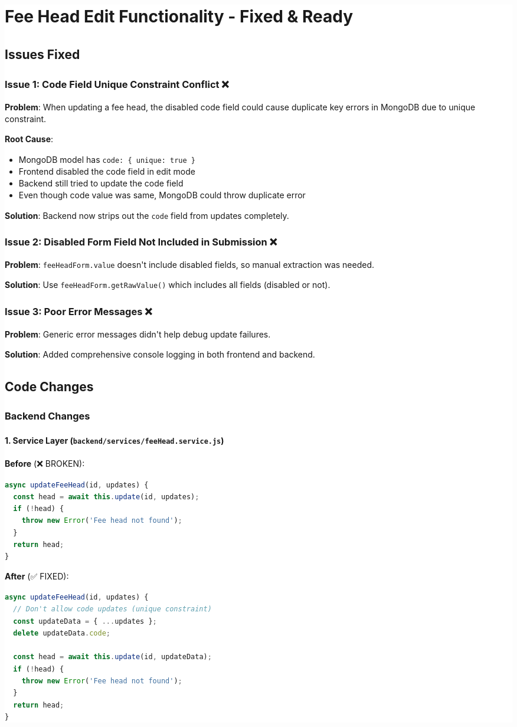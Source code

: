 # Fee Head Edit Functionality - Fixed & Ready

## Issues Fixed

### Issue 1: Code Field Unique Constraint Conflict ❌
**Problem**: When updating a fee head, the disabled code field could cause duplicate key errors in MongoDB due to unique constraint.

**Root Cause**: 
- MongoDB model has `code: { unique: true }`
- Frontend disabled the code field in edit mode
- Backend still tried to update the code field
- Even though code value was same, MongoDB could throw duplicate error

**Solution**: Backend now strips out the `code` field from updates completely.

### Issue 2: Disabled Form Field Not Included in Submission ❌
**Problem**: `feeHeadForm.value` doesn't include disabled fields, so manual extraction was needed.

**Solution**: Use `feeHeadForm.getRawValue()` which includes all fields (disabled or not).

### Issue 3: Poor Error Messages ❌
**Problem**: Generic error messages didn't help debug update failures.

**Solution**: Added comprehensive console logging in both frontend and backend.

## Code Changes

### Backend Changes

#### 1. Service Layer (`backend/services/feeHead.service.js`)

**Before** (❌ BROKEN):
```javascript
async updateFeeHead(id, updates) {
  const head = await this.update(id, updates);
  if (!head) {
    throw new Error('Fee head not found');
  }
  return head;
}
```

**After** (✅ FIXED):
```javascript
async updateFeeHead(id, updates) {
  // Don't allow code updates (unique constraint)
  const updateData = { ...updates };
  delete updateData.code;
  
  const head = await this.update(id, updateData);
  if (!head) {
    throw new Error('Fee head not found');
  }
  return head;
}
```
